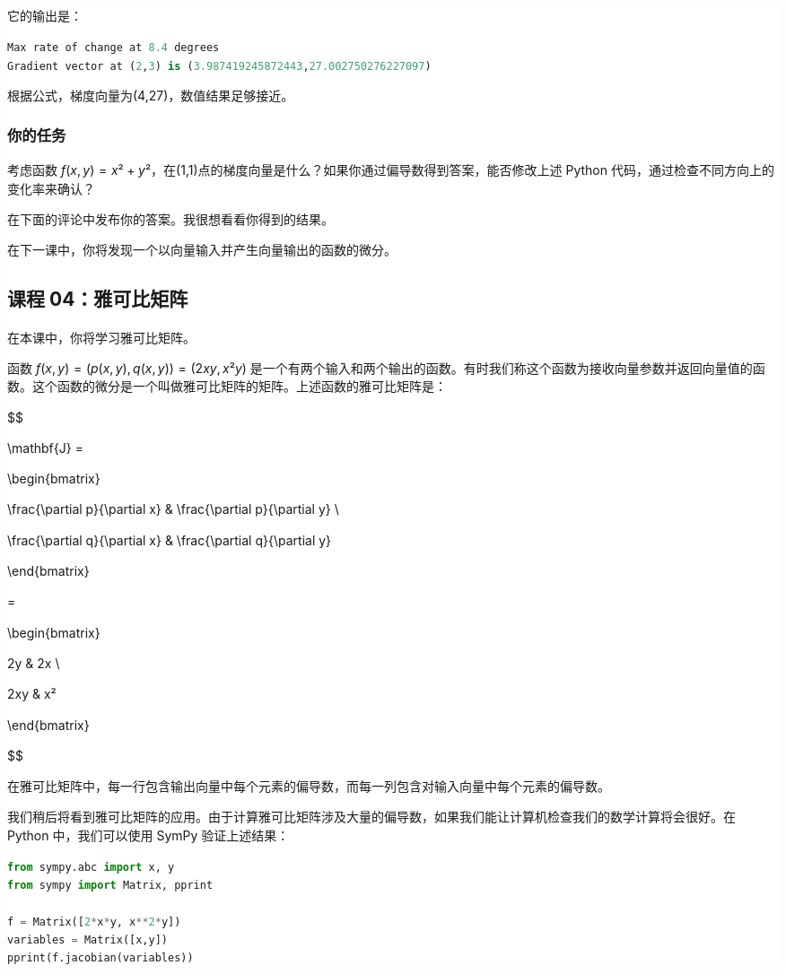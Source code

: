 它的输出是：

```py
Max rate of change at 8.4 degrees
Gradient vector at (2,3) is (3.987419245872443,27.002750276227097)
```

根据公式，梯度向量为(4,27)，数值结果足够接近。

### 你的任务

考虑函数 $f(x,y)=x²+y²$，在(1,1)点的梯度向量是什么？如果你通过偏导数得到答案，能否修改上述 Python 代码，通过检查不同方向上的变化率来确认？

在下面的评论中发布你的答案。我很想看看你得到的结果。

在下一课中，你将发现一个以向量输入并产生向量输出的函数的微分。

## 课程 04：雅可比矩阵

在本课中，你将学习雅可比矩阵。

函数 $f(x,y)=(p(x,y), q(x,y))=(2xy, x²y)$ 是一个有两个输入和两个输出的函数。有时我们称这个函数为接收向量参数并返回向量值的函数。这个函数的微分是一个叫做雅可比矩阵的矩阵。上述函数的雅可比矩阵是：

$$

\mathbf{J} =

\begin{bmatrix}

\frac{\partial p}{\partial x} & \frac{\partial p}{\partial y} \\

\frac{\partial q}{\partial x} & \frac{\partial q}{\partial y}

\end{bmatrix}

=

\begin{bmatrix}

2y & 2x \\

2xy & x²

\end{bmatrix}

$$

在雅可比矩阵中，每一行包含输出向量中每个元素的偏导数，而每一列包含对输入向量中每个元素的偏导数。

我们稍后将看到雅可比矩阵的应用。由于计算雅可比矩阵涉及大量的偏导数，如果我们能让计算机检查我们的数学计算将会很好。在 Python 中，我们可以使用 SymPy 验证上述结果：

```py
from sympy.abc import x, y
from sympy import Matrix, pprint

f = Matrix([2*x*y, x**2*y])
variables = Matrix([x,y])
pprint(f.jacobian(variables))
```
